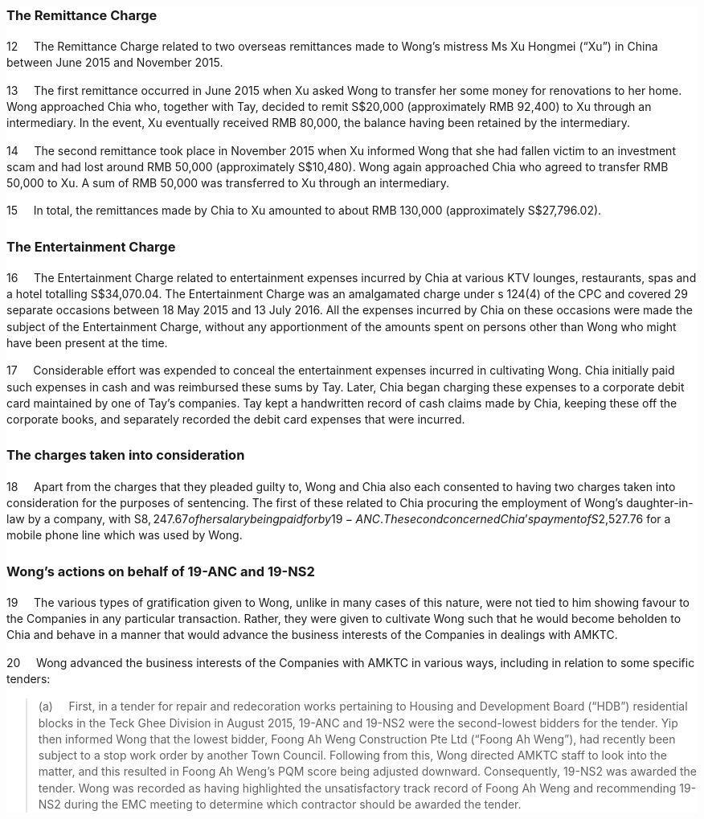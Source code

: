 ### The Remittance Charge

12     The Remittance Charge related to two overseas remittances made to Wong’s mistress Ms Xu Hongmei (“Xu”) in China between June 2015 and November 2015.

13     The first remittance occurred in June 2015 when Xu asked Wong to transfer her some money for renovations to her home. Wong approached Chia who, together with Tay, decided to remit S$20,000 (approximately RMB 92,400) to Xu through an intermediary. In the event, Xu eventually received RMB 80,000, the balance having been retained by the intermediary.

14     The second remittance took place in November 2015 when Xu informed Wong that she had fallen victim to an investment scam and had lost around RMB 50,000 (approximately S$10,480). Wong again approached Chia who agreed to transfer RMB 50,000 to Xu. A sum of RMB 50,000 was transferred to Xu through an intermediary.

15     In total, the remittances made by Chia to Xu amounted to about RMB 130,000 (approximately S$27,796.02).

### The Entertainment Charge

16     The Entertainment Charge related to entertainment expenses incurred by Chia at various KTV lounges, restaurants, spas and a hotel totalling S$34,070.04. The Entertainment Charge was an amalgamated charge under s 124(4) of the CPC and covered 29 separate occasions between 18 May 2015 and 13 July 2016. All the expenses incurred by Chia on these occasions were made the subject of the Entertainment Charge, without any apportionment of the amounts spent on persons other than Wong who might have been present at the time.

17     Considerable effort was expended to conceal the entertainment expenses incurred in cultivating Wong. Chia initially paid such expenses in cash and was reimbursed these sums by Tay. Later, Chia began charging these expenses to a corporate debit card maintained by one of Tay’s companies. Tay kept a handwritten record of cash claims made by Chia, keeping these off the corporate books, and separately recorded the debit card expenses that were incurred.

### The charges taken into consideration

18     Apart from the charges that they pleaded guilty to, Wong and Chia also each consented to having two charges taken into consideration for the purposes of sentencing. The first of these related to Chia procuring the employment of Wong’s daughter-in-law by a company, with S$8,247.67 of her salary being paid for by 19-ANC. The second concerned Chia’s payment of S$2,527.76 for a mobile phone line which was used by Wong.

### Wong’s actions on behalf of 19-ANC and 19-NS2

19     The various types of gratification given to Wong, unlike in many cases of this nature, were not tied to him showing favour to the Companies in any particular transaction. Rather, they were given to cultivate Wong such that he would become beholden to Chia and behave in a manner that would advance the business interests of the Companies in dealings with AMKTC.

20     Wong advanced the business interests of the Companies with AMKTC in various ways, including in relation to some specific tenders:

> (a)     First, in a tender for repair and redecoration works pertaining to Housing and Development Board (“HDB”) residential blocks in the Teck Ghee Division in August 2015, 19-ANC and 19-NS2 were the second-lowest bidders for the tender. Yip then informed Wong that the lowest bidder, Foong Ah Weng Construction Pte Ltd (“Foong Ah Weng”), had recently been subject to a stop work order by another Town Council. Following from this, Wong directed AMKTC staff to look into the matter, and this resulted in Foong Ah Weng’s PQM score being adjusted downward. Consequently, 19-NS2 was awarded the tender. Wong was recorded as having highlighted the unsatisfactory track record of Foong Ah Weng and recommending 19-NS2 during the EMC meeting to determine which contractor should be awarded the tender.
